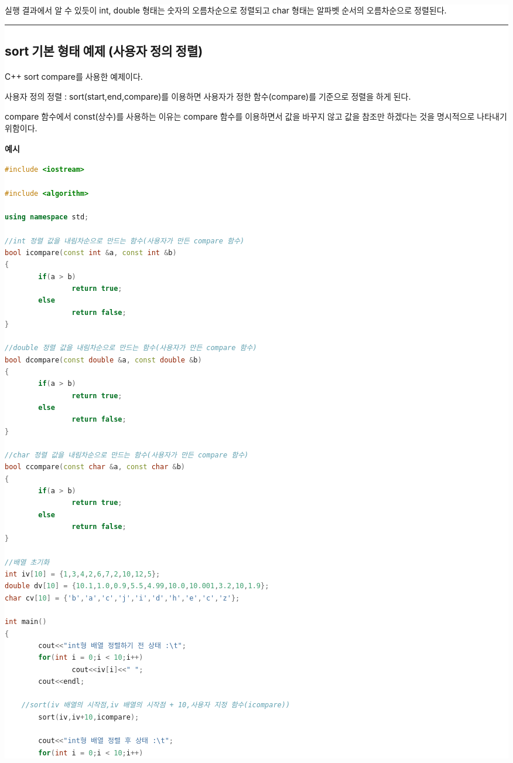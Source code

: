 실행 결과에서 알 수 있듯이 int, double 형태는 숫자의 오름차순으로 정렬되고 char 형태는 알파벳 순서의 오름차순으로 정렬된다.

---

## sort 기본 형태 예제 (사용자 정의 정렬)

C++ sort compare를 사용한 예제이다.

사용자 정의 정렬 : sort(start,end,compare)를 이용하면 사용자가 정한 함수(compare)를 기준으로 정렬을 하게 된다.

compare 함수에서 const(상수)를 사용하는 이유는 
compare 함수를 이용하면서 값을 바꾸지 않고 값을 참조만 하겠다는 것을 명시적으로 나타내기 위함이다.

**예시**
```cpp
#include <iostream>

#include <algorithm>

using namespace std;

//int 정렬 값을 내림차순으로 만드는 함수(사용자가 만든 compare 함수)
bool icompare(const int &a, const int &b)
{
        if(a > b)
                return true;
        else
                return false;
}

//double 정렬 값을 내림차순으로 만드는 함수(사용자가 만든 compare 함수)
bool dcompare(const double &a, const double &b)
{
        if(a > b)
                return true;
        else
                return false;
}

//char 정렬 값을 내림차순으로 만드는 함수(사용자가 만든 compare 함수)
bool ccompare(const char &a, const char &b)
{
        if(a > b)
                return true;
        else
                return false;
}

//배열 초기화
int iv[10] = {1,3,4,2,6,7,2,10,12,5};
double dv[10] = {10.1,1.0,0.9,5.5,4.99,10.0,10.001,3.2,10,1.9};
char cv[10] = {'b','a','c','j','i','d','h','e','c','z'};

int main()
{
        cout<<"int형 배열 정렬하기 전 상태 :\t";
        for(int i = 0;i < 10;i++)
                cout<<iv[i]<<" ";
        cout<<endl;

	//sort(iv 배열의 시작점,iv 배열의 시작점 + 10,사용자 지정 함수(icompare))
        sort(iv,iv+10,icompare);

        cout<<"int형 배열 정렬 후 상태 :\t";
        for(int i = 0;i < 10;i++)
```

[01]: https://atomic0x90.github.io/ "home"
[02]: https://atomic0x90.github.io/posts/ "posts"
[03]: https://atomic0x90.github.io/posts/#C++ "C++ post"